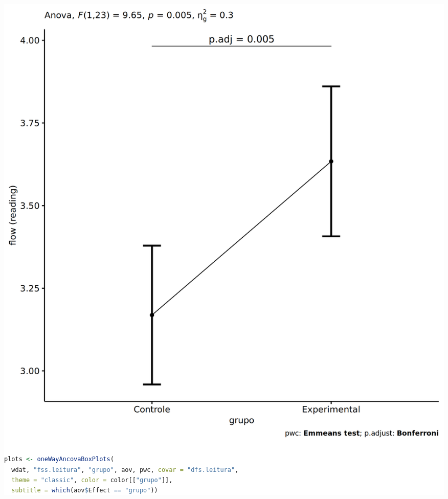 ![](aov-stWG-flow.read_files/figure-gfm/unnamed-chunk-19-1.png)

``` r
plots <- oneWayAncovaBoxPlots(
  wdat, "fss.leitura", "grupo", aov, pwc, covar = "dfs.leitura",
  theme = "classic", color = color[["grupo"]],
  subtitle = which(aov$Effect == "grupo"))
```
